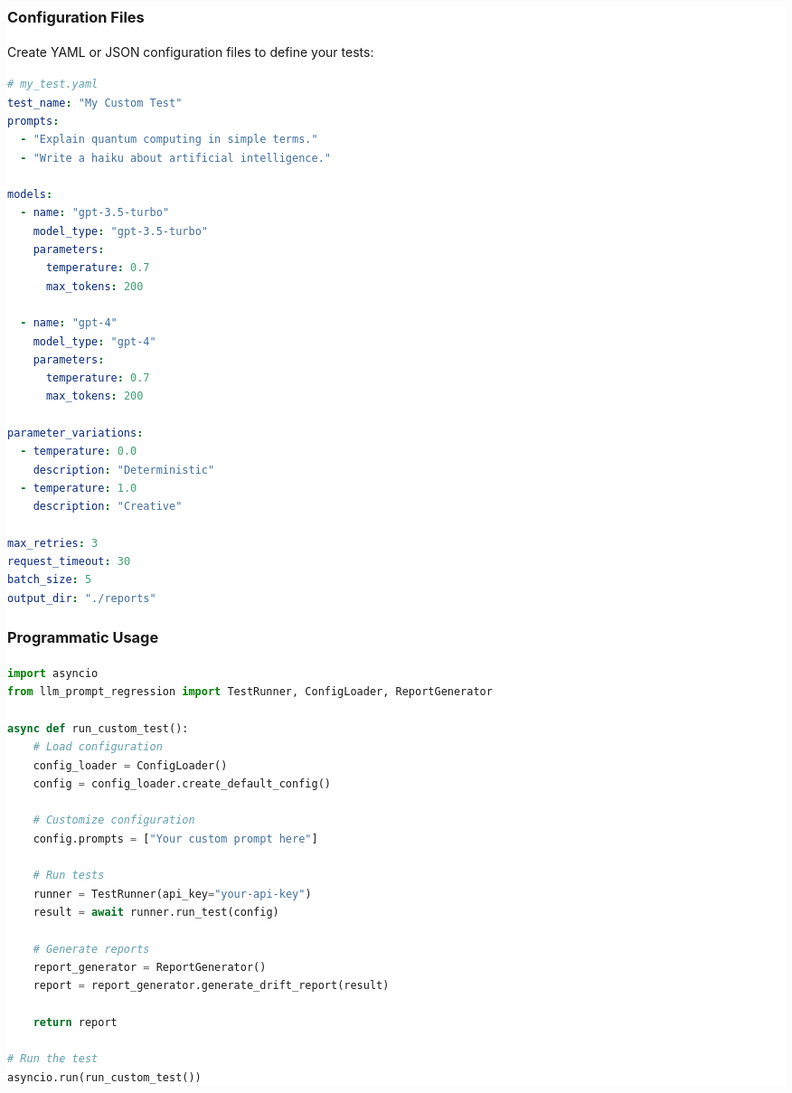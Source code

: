 ### Configuration Files

Create YAML or JSON configuration files to define your tests:

```yaml
# my_test.yaml
test_name: "My Custom Test"
prompts:
  - "Explain quantum computing in simple terms."
  - "Write a haiku about artificial intelligence."

models:
  - name: "gpt-3.5-turbo"
    model_type: "gpt-3.5-turbo"
    parameters:
      temperature: 0.7
      max_tokens: 200
  
  - name: "gpt-4"
    model_type: "gpt-4"
    parameters:
      temperature: 0.7
      max_tokens: 200

parameter_variations:
  - temperature: 0.0
    description: "Deterministic"
  - temperature: 1.0
    description: "Creative"

max_retries: 3
request_timeout: 30
batch_size: 5
output_dir: "./reports"
```

### Programmatic Usage

```python
import asyncio
from llm_prompt_regression import TestRunner, ConfigLoader, ReportGenerator

async def run_custom_test():
    # Load configuration
    config_loader = ConfigLoader()
    config = config_loader.create_default_config()
    
    # Customize configuration
    config.prompts = ["Your custom prompt here"]
    
    # Run tests
    runner = TestRunner(api_key="your-api-key")
    result = await runner.run_test(config)
    
    # Generate reports
    report_generator = ReportGenerator()
    report = report_generator.generate_drift_report(result)
    
    return report

# Run the test
asyncio.run(run_custom_test())
```
